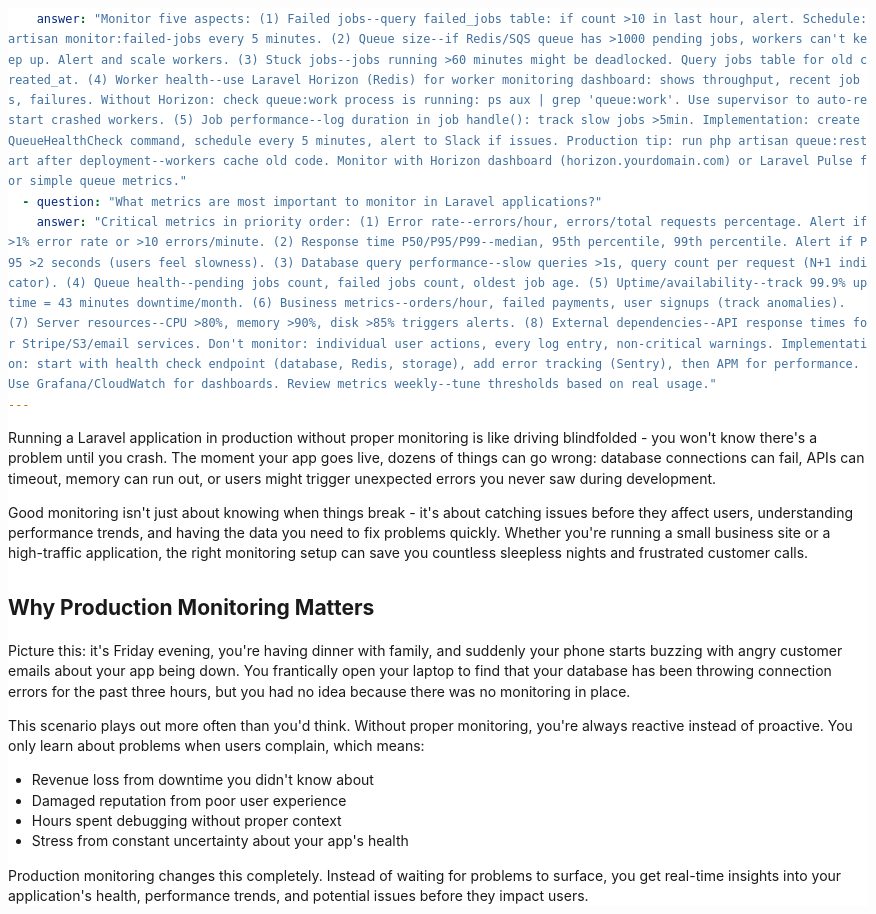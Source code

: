 ```yaml
    answer: "Monitor five aspects: (1) Failed jobs--query failed_jobs table: if count >10 in last hour, alert. Schedule: artisan monitor:failed-jobs every 5 minutes. (2) Queue size--if Redis/SQS queue has >1000 pending jobs, workers can't keep up. Alert and scale workers. (3) Stuck jobs--jobs running >60 minutes might be deadlocked. Query jobs table for old created_at. (4) Worker health--use Laravel Horizon (Redis) for worker monitoring dashboard: shows throughput, recent jobs, failures. Without Horizon: check queue:work process is running: ps aux | grep 'queue:work'. Use supervisor to auto-restart crashed workers. (5) Job performance--log duration in job handle(): track slow jobs >5min. Implementation: create QueueHealthCheck command, schedule every 5 minutes, alert to Slack if issues. Production tip: run php artisan queue:restart after deployment--workers cache old code. Monitor with Horizon dashboard (horizon.yourdomain.com) or Laravel Pulse for simple queue metrics."
  - question: "What metrics are most important to monitor in Laravel applications?"
    answer: "Critical metrics in priority order: (1) Error rate--errors/hour, errors/total requests percentage. Alert if >1% error rate or >10 errors/minute. (2) Response time P50/P95/P99--median, 95th percentile, 99th percentile. Alert if P95 >2 seconds (users feel slowness). (3) Database query performance--slow queries >1s, query count per request (N+1 indicator). (4) Queue health--pending jobs count, failed jobs count, oldest job age. (5) Uptime/availability--track 99.9% uptime = 43 minutes downtime/month. (6) Business metrics--orders/hour, failed payments, user signups (track anomalies). (7) Server resources--CPU >80%, memory >90%, disk >85% triggers alerts. (8) External dependencies--API response times for Stripe/S3/email services. Don't monitor: individual user actions, every log entry, non-critical warnings. Implementation: start with health check endpoint (database, Redis, storage), add error tracking (Sentry), then APM for performance. Use Grafana/CloudWatch for dashboards. Review metrics weekly--tune thresholds based on real usage."
---
```


Running a Laravel application in production without proper monitoring is like driving blindfolded - you won't know there's a problem until you crash. The moment your app goes live, dozens of things can go wrong: database connections can fail, APIs can timeout, memory can run out, or users might trigger unexpected errors you never saw during development.

Good monitoring isn't just about knowing when things break - it's about catching issues before they affect users, understanding performance trends, and having the data you need to fix problems quickly. Whether you're running a small business site or a high-traffic application, the right monitoring setup can save you countless sleepless nights and frustrated customer calls.

## Why Production Monitoring Matters

Picture this: it's Friday evening, you're having dinner with family, and suddenly your phone starts buzzing with angry customer emails about your app being down. You frantically open your laptop to find that your database has been throwing connection errors for the past three hours, but you had no idea because there was no monitoring in place.

This scenario plays out more often than you'd think. Without proper monitoring, you're always reactive instead of proactive. You only learn about problems when users complain, which means:

- Revenue loss from downtime you didn't know about
- Damaged reputation from poor user experience
- Hours spent debugging without proper context
- Stress from constant uncertainty about your app's health

Production monitoring changes this completely. Instead of waiting for problems to surface, you get real-time insights into your application's health, performance trends, and potential issues before they impact users.
